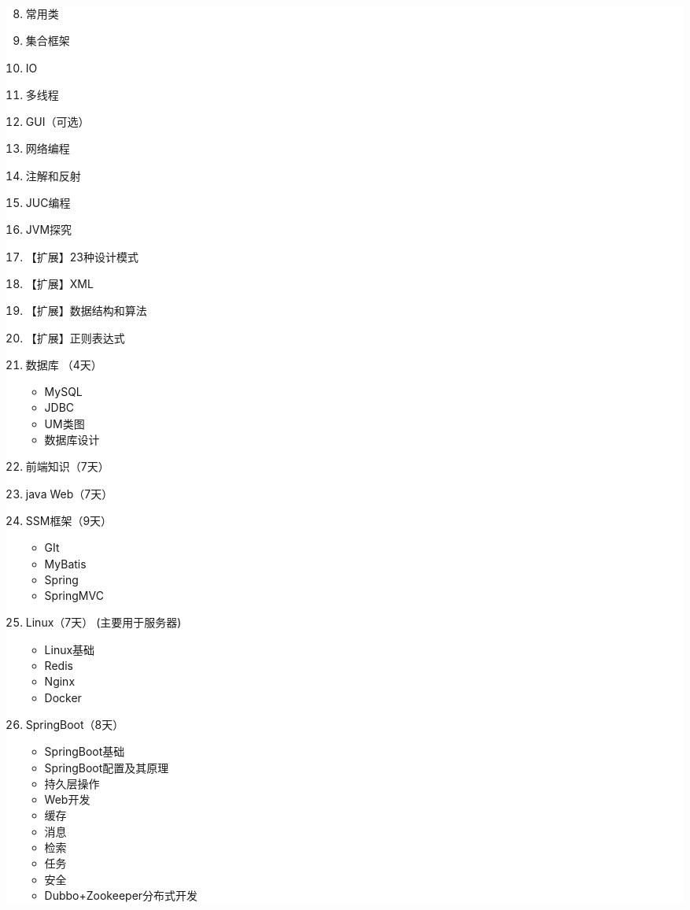    8. 常用类

   9. 集合框架

   10. IO

   11. 多线程

   12. GUI（可选）

   13. 网络编程

   14. 注解和反射

   15. JUC编程

   16. JVM探究

   17. 【扩展】23种设计模式

   18. 【扩展】XML

   19. 【扩展】数据结构和算法

   20. 【扩展】正则表达式

2. 数据库	（4天）
   - MySQL
   - JDBC
   - UM类图
   - 数据库设计 

3. 前端知识（7天）

4. java Web（7天）

5. SSM框架（9天）
   - GIt
   - MyBatis
   - Spring
   - SpringMVC

6. Linux（7天）
   (主要用于服务器)
   - Linux基础
   - Redis
   - Nginx
   - Docker

7. SpringBoot（8天）
   - SpringBoot基础
   - SpringBoot配置及其原理
   - 持久层操作
   - Web开发
   - 缓存
   - 消息
   - 检索
   - 任务
   - 安全
   - Dubbo+Zookeeper分布式开发
